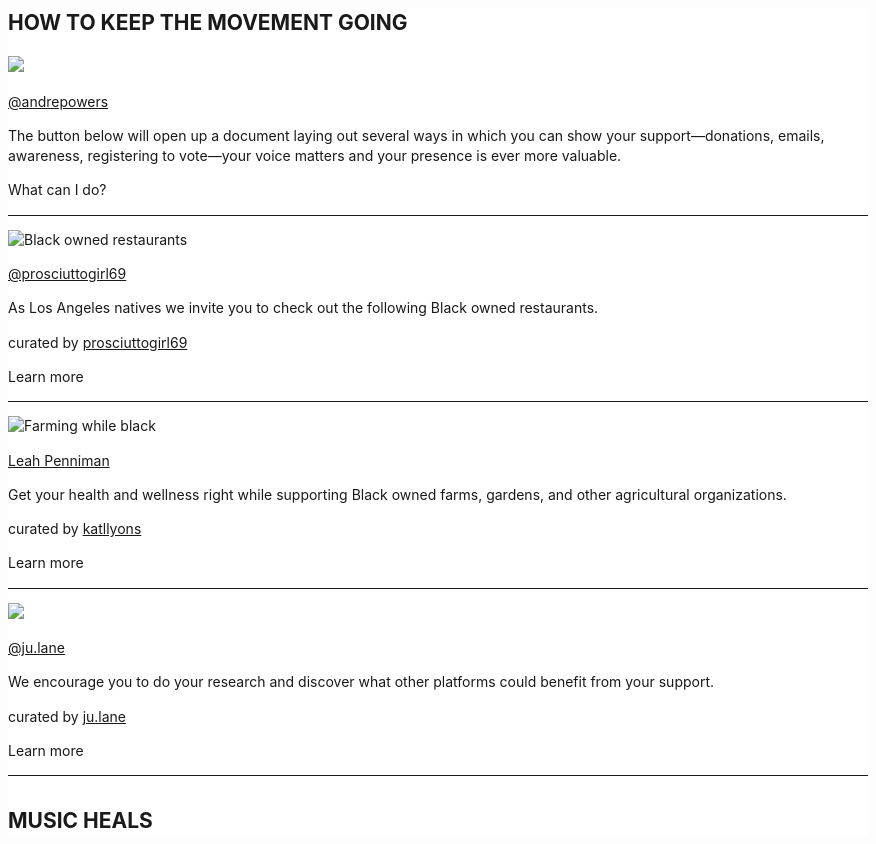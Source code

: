 ## HOW TO KEEP THE MOVEMENT GOING

![](https://images.squarespace-cdn.com/content/v1/51c7fb34e4b0258246f5496d/1592413846947-2GWXAP2YCY686MOQ6X5R/ke17ZwdGBToddI8pDm48kJ3a462uOnElV45PSlm9Dkd7gQa3H78H3Y0txjaiv_0fDoOvxcdMmMKkDsyUqMSsMWxHk725yiiHCCLfrh8O1z5QHyNOqBUUEtDDsRWrJLTmTqyr0YSX1lQOSnWxEpwDItd3NiXVNUSs36xAVtmXeWqYCG6e7TRiyfI7CNoBAo0x/IMG_7622.jpeg?format=1000w)

[@andrepowers](https://www.instagram.com/andrepower/)


The button below will open up a document laying out several ways in which you can show your support—donations, emails, awareness, registering to vote—your voice matters and your presence is ever more valuable.

<site-button href="https://docs.google.com/document/d/11SwejoHqck8zS_UF1CkaUP3Moq_QK8W1l2LGLWZzeGY/edit">What can I do?</site-button>

---

![Black owned restaurants](https://images.squarespace-cdn.com/content/v1/51c7fb34e4b0258246f5496d/1591900537356-7NE8UP0BPLID463RUDVG/ke17ZwdGBToddI8pDm48kDZ7spAdUMLVturQKDMepv97gQa3H78H3Y0txjaiv_0fDoOvxcdMmMKkDsyUqMSsMWxHk725yiiHCCLfrh8O1z5QHyNOqBUUEtDDsRWrJLTmbA40xHUQunj0vJznaJavl-bknltaUGXFGLliDbnLOwnYdwHCyBN5GQ5-n0Bv9P_U/image6.jpg?format=1000w)

[@prosciuttogirl69](https://www.instagram.com/prosciuttogirl69/)

As Los Angeles natives we invite you to check out the following Black owned restaurants.

curated by [prosciuttogirl69](https://www.instagram.com/prosciuttogirl69/)

<site-button href="https://docs.google.com/spreadsheets/d/18w-0RBhwBBlXDN9kRV9DVSCAGSCjtHb9K0Pq2YBv18U/htmlview">Learn more</site-button>

---

![Farming while black](https://images.squarespace-cdn.com/content/v1/51c7fb34e4b0258246f5496d/1591901684875-TSOQC8PKJT1I8YPE2AMS/ke17ZwdGBToddI8pDm48kHem505q6McQd8XRhQc9zkRZw-zPPgdn4jUwVcJE1ZvWQUxwkmyExglNqGp0IvTJZUJFbgE-7XRK3dMEBRBhUpxpEURhgSBEh9ILe0HKIG3CcOCklsxWwam3CdWF6Xw7jwVv5P97BEtB5XaVnmvMtTA/tumblr_8eccee397b215c92d40a4f1d8a1036fe_942614b6_640.jpeg?format=1000w)


[Leah Penniman](https://tinyurl.com/yd776koj)


Get your health and wellness right while supporting Black owned farms, gardens, and other agricultural organizations.

curated by [katllyons](https://www.instagram.com/katllyons/)

<site-button href="https://docs.google.com/spreadsheets/u/2/d/1tLgpuoZSt6fspQ100Tu3UKUKcJFAawg_t7GCMH7oeeg/htmlview">Learn more</site-button>

---

![](https://images.squarespace-cdn.com/content/v1/51c7fb34e4b0258246f5496d/1591900488707-JJYT8NUGFDIDMV4ZY4BC/ke17ZwdGBToddI8pDm48kCr5LJzU7dgjBjgN8myKdYwUqsxRUqqbr1mOJYKfIPR7LoDQ9mXPOjoJoqy81S2I8N_N4V1vUb5AoIIIbLZhVYxCRW4BPu10St3TBAUQYVKcWO29_4xfodnYs45rH-Kbb5FkQ015qbNvnMOjgTkUgkUs0EHzOS1SjkZ0X-LX-uJq/image-asset.jpeg?format=1000w)

[@ju.lane](https://www.instagram.com/ju.lane/)

We encourage you to do your research and discover what other platforms could benefit from your support.

curated by [ju.lane](https://www.instagram.com/ju.lane/)

<site-button href="https://www.julianlane.com/resources">Learn more</site-button>

---

## MUSIC HEALS

